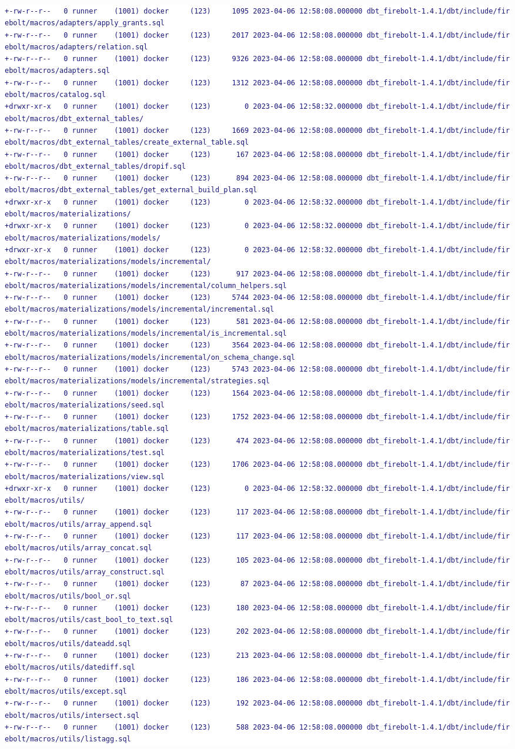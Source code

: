 ```diff
+-rw-r--r--   0 runner    (1001) docker     (123)     1095 2023-04-06 12:58:08.000000 dbt_firebolt-1.4.1/dbt/include/firebolt/macros/adapters/apply_grants.sql
+-rw-r--r--   0 runner    (1001) docker     (123)     2017 2023-04-06 12:58:08.000000 dbt_firebolt-1.4.1/dbt/include/firebolt/macros/adapters/relation.sql
+-rw-r--r--   0 runner    (1001) docker     (123)     9326 2023-04-06 12:58:08.000000 dbt_firebolt-1.4.1/dbt/include/firebolt/macros/adapters.sql
+-rw-r--r--   0 runner    (1001) docker     (123)     1312 2023-04-06 12:58:08.000000 dbt_firebolt-1.4.1/dbt/include/firebolt/macros/catalog.sql
+drwxr-xr-x   0 runner    (1001) docker     (123)        0 2023-04-06 12:58:32.000000 dbt_firebolt-1.4.1/dbt/include/firebolt/macros/dbt_external_tables/
+-rw-r--r--   0 runner    (1001) docker     (123)     1669 2023-04-06 12:58:08.000000 dbt_firebolt-1.4.1/dbt/include/firebolt/macros/dbt_external_tables/create_external_table.sql
+-rw-r--r--   0 runner    (1001) docker     (123)      167 2023-04-06 12:58:08.000000 dbt_firebolt-1.4.1/dbt/include/firebolt/macros/dbt_external_tables/dropif.sql
+-rw-r--r--   0 runner    (1001) docker     (123)      894 2023-04-06 12:58:08.000000 dbt_firebolt-1.4.1/dbt/include/firebolt/macros/dbt_external_tables/get_external_build_plan.sql
+drwxr-xr-x   0 runner    (1001) docker     (123)        0 2023-04-06 12:58:32.000000 dbt_firebolt-1.4.1/dbt/include/firebolt/macros/materializations/
+drwxr-xr-x   0 runner    (1001) docker     (123)        0 2023-04-06 12:58:32.000000 dbt_firebolt-1.4.1/dbt/include/firebolt/macros/materializations/models/
+drwxr-xr-x   0 runner    (1001) docker     (123)        0 2023-04-06 12:58:32.000000 dbt_firebolt-1.4.1/dbt/include/firebolt/macros/materializations/models/incremental/
+-rw-r--r--   0 runner    (1001) docker     (123)      917 2023-04-06 12:58:08.000000 dbt_firebolt-1.4.1/dbt/include/firebolt/macros/materializations/models/incremental/column_helpers.sql
+-rw-r--r--   0 runner    (1001) docker     (123)     5744 2023-04-06 12:58:08.000000 dbt_firebolt-1.4.1/dbt/include/firebolt/macros/materializations/models/incremental/incremental.sql
+-rw-r--r--   0 runner    (1001) docker     (123)      581 2023-04-06 12:58:08.000000 dbt_firebolt-1.4.1/dbt/include/firebolt/macros/materializations/models/incremental/is_incremental.sql
+-rw-r--r--   0 runner    (1001) docker     (123)     3564 2023-04-06 12:58:08.000000 dbt_firebolt-1.4.1/dbt/include/firebolt/macros/materializations/models/incremental/on_schema_change.sql
+-rw-r--r--   0 runner    (1001) docker     (123)     5743 2023-04-06 12:58:08.000000 dbt_firebolt-1.4.1/dbt/include/firebolt/macros/materializations/models/incremental/strategies.sql
+-rw-r--r--   0 runner    (1001) docker     (123)     1564 2023-04-06 12:58:08.000000 dbt_firebolt-1.4.1/dbt/include/firebolt/macros/materializations/seed.sql
+-rw-r--r--   0 runner    (1001) docker     (123)     1752 2023-04-06 12:58:08.000000 dbt_firebolt-1.4.1/dbt/include/firebolt/macros/materializations/table.sql
+-rw-r--r--   0 runner    (1001) docker     (123)      474 2023-04-06 12:58:08.000000 dbt_firebolt-1.4.1/dbt/include/firebolt/macros/materializations/test.sql
+-rw-r--r--   0 runner    (1001) docker     (123)     1706 2023-04-06 12:58:08.000000 dbt_firebolt-1.4.1/dbt/include/firebolt/macros/materializations/view.sql
+drwxr-xr-x   0 runner    (1001) docker     (123)        0 2023-04-06 12:58:32.000000 dbt_firebolt-1.4.1/dbt/include/firebolt/macros/utils/
+-rw-r--r--   0 runner    (1001) docker     (123)      117 2023-04-06 12:58:08.000000 dbt_firebolt-1.4.1/dbt/include/firebolt/macros/utils/array_append.sql
+-rw-r--r--   0 runner    (1001) docker     (123)      117 2023-04-06 12:58:08.000000 dbt_firebolt-1.4.1/dbt/include/firebolt/macros/utils/array_concat.sql
+-rw-r--r--   0 runner    (1001) docker     (123)      105 2023-04-06 12:58:08.000000 dbt_firebolt-1.4.1/dbt/include/firebolt/macros/utils/array_construct.sql
+-rw-r--r--   0 runner    (1001) docker     (123)       87 2023-04-06 12:58:08.000000 dbt_firebolt-1.4.1/dbt/include/firebolt/macros/utils/bool_or.sql
+-rw-r--r--   0 runner    (1001) docker     (123)      180 2023-04-06 12:58:08.000000 dbt_firebolt-1.4.1/dbt/include/firebolt/macros/utils/cast_bool_to_text.sql
+-rw-r--r--   0 runner    (1001) docker     (123)      202 2023-04-06 12:58:08.000000 dbt_firebolt-1.4.1/dbt/include/firebolt/macros/utils/dateadd.sql
+-rw-r--r--   0 runner    (1001) docker     (123)      213 2023-04-06 12:58:08.000000 dbt_firebolt-1.4.1/dbt/include/firebolt/macros/utils/datediff.sql
+-rw-r--r--   0 runner    (1001) docker     (123)      186 2023-04-06 12:58:08.000000 dbt_firebolt-1.4.1/dbt/include/firebolt/macros/utils/except.sql
+-rw-r--r--   0 runner    (1001) docker     (123)      192 2023-04-06 12:58:08.000000 dbt_firebolt-1.4.1/dbt/include/firebolt/macros/utils/intersect.sql
+-rw-r--r--   0 runner    (1001) docker     (123)      588 2023-04-06 12:58:08.000000 dbt_firebolt-1.4.1/dbt/include/firebolt/macros/utils/listagg.sql
```